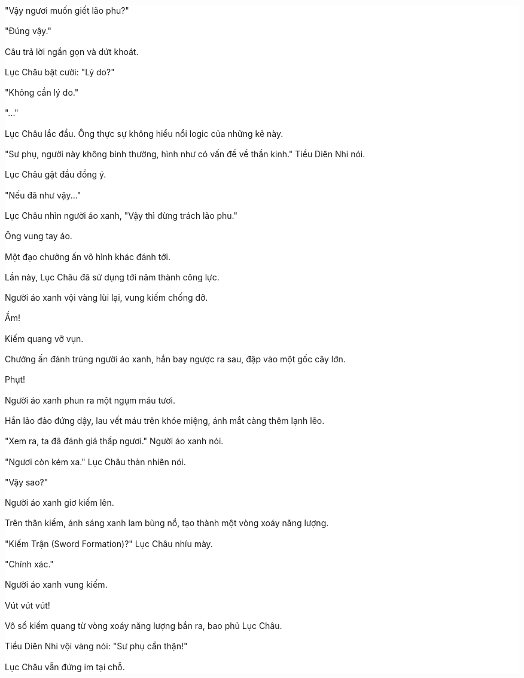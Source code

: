 "Vậy ngươi muốn giết lão phu?"

"Đúng vậy."

Câu trả lời ngắn gọn và dứt khoát.

Lục Châu bật cười: "Lý do?"

"Không cần lý do."

"..."

Lục Châu lắc đầu. Ông thực sự không hiểu nổi logic của những kẻ này.

"Sư phụ, người này không bình thường, hình như có vấn đề về thần kinh." Tiểu Diên Nhi nói.

Lục Châu gật đầu đồng ý.

"Nếu đã như vậy..."

Lục Châu nhìn người áo xanh, "Vậy thì đừng trách lão phu."

Ông vung tay áo.

Một đạo chưởng ấn vô hình khác đánh tới.

Lần này, Lục Châu đã sử dụng tới năm thành công lực.

Người áo xanh vội vàng lùi lại, vung kiếm chống đỡ.

Ầm!

Kiếm quang vỡ vụn.

Chưởng ấn đánh trúng người áo xanh, hắn bay ngược ra sau, đập vào một gốc cây lớn.

Phụt!

Người áo xanh phun ra một ngụm máu tươi.

Hắn lảo đảo đứng dậy, lau vết máu trên khóe miệng, ánh mắt càng thêm lạnh lẽo.

"Xem ra, ta đã đánh giá thấp ngươi." Người áo xanh nói.

"Ngươi còn kém xa." Lục Châu thản nhiên nói.

"Vậy sao?"

Người áo xanh giơ kiếm lên.

Trên thân kiếm, ánh sáng xanh lam bùng nổ, tạo thành một vòng xoáy năng lượng.

"Kiếm Trận (Sword Formation)?" Lục Châu nhíu mày.

"Chính xác."

Người áo xanh vung kiếm.

Vút vút vút!

Vô số kiếm quang từ vòng xoáy năng lượng bắn ra, bao phủ Lục Châu.

Tiểu Diên Nhi vội vàng nói: "Sư phụ cẩn thận!"

Lục Châu vẫn đứng im tại chỗ.
